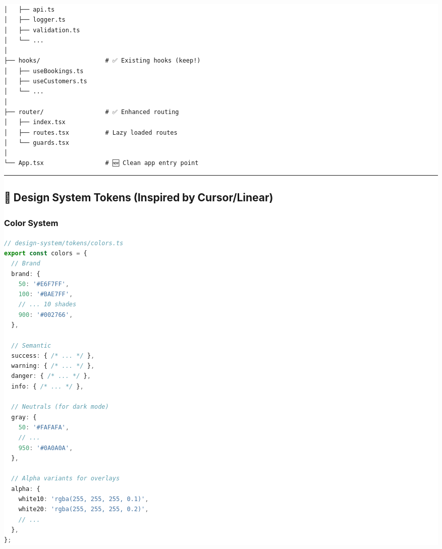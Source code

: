 ```
│   ├── api.ts
│   ├── logger.ts
│   ├── validation.ts
│   └── ...
│
├── hooks/                  # ✅ Existing hooks (keep!)
│   ├── useBookings.ts
│   ├── useCustomers.ts
│   └── ...
│
├── router/                 # ✅ Enhanced routing
│   ├── index.tsx
│   ├── routes.tsx          # Lazy loaded routes
│   └── guards.tsx
│
└── App.tsx                 # 🆕 Clean app entry point
```

---

## 🎨 Design System Tokens (Inspired by Cursor/Linear)

### **Color System**
```typescript
// design-system/tokens/colors.ts
export const colors = {
  // Brand
  brand: {
    50: '#E6F7FF',
    100: '#BAE7FF',
    // ... 10 shades
    900: '#002766',
  },
  
  // Semantic
  success: { /* ... */ },
  warning: { /* ... */ },
  danger: { /* ... */ },
  info: { /* ... */ },
  
  // Neutrals (for dark mode)
  gray: {
    50: '#FAFAFA',
    // ...
    950: '#0A0A0A',
  },
  
  // Alpha variants for overlays
  alpha: {
    white10: 'rgba(255, 255, 255, 0.1)',
    white20: 'rgba(255, 255, 255, 0.2)',
    // ...
  },
};
```
